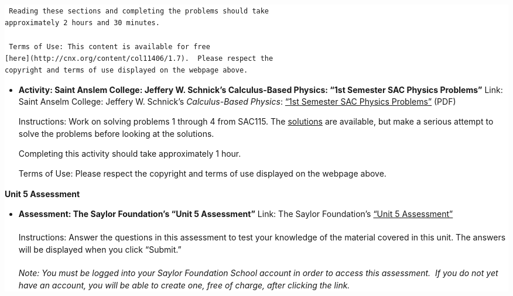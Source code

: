      Reading these sections and completing the problems should take
    approximately 2 hours and 30 minutes.  
      
     Terms of Use: This content is available for free
    [here](http://cnx.org/content/col11406/1.7).  Please respect the
    copyright and terms of use displayed on the webpage above.

-   **Activity: Saint Anslem College: Jeffery W. Schnick’s
    Calculus-Based Physics: “1st Semester SAC Physics Problems”**
    Link: Saint Anselm College: Jeffery W. Schnick’s *Calculus-Based
    Physics*: [“1st Semester SAC Physics
    Problems”](http://www.anselm.edu/internet/physics/cbphysics/downloadsI/sacProblemsIa13.pdf)
    (PDF)  
      
     Instructions: Work on solving problems 1 through 4 from SAC115. The
    [solutions](http://www.anselm.edu/internet/physics/cbphysics/sacSolutionsI.html)
    are available, but make a serious attempt to solve the problems
    before looking at the solutions.  
      
     Completing this activity should take approximately 1 hour.  
      
     Terms of Use: Please respect the copyright and terms of use
    displayed on the webpage above.

**Unit 5 Assessment** <span id="5.4"></span> 
-   **Assessment: The Saylor Foundation’s “Unit 5 Assessment”**
    Link: The Saylor Foundation’s [“Unit 5
    Assessment”](http://school.saylor.org/mod/quiz/view.php?id=1276)  
        
     Instructions: Answer the questions in this assessment to test your
    knowledge of the material covered in this unit. The answers will be
    displayed when you click “Submit.”  
        
     *Note: You must be logged into your Saylor Foundation School
    account in order to access this assessment.  If you do not yet have
    an account, you will be able to create one, free of charge, after
    clicking the link.*


